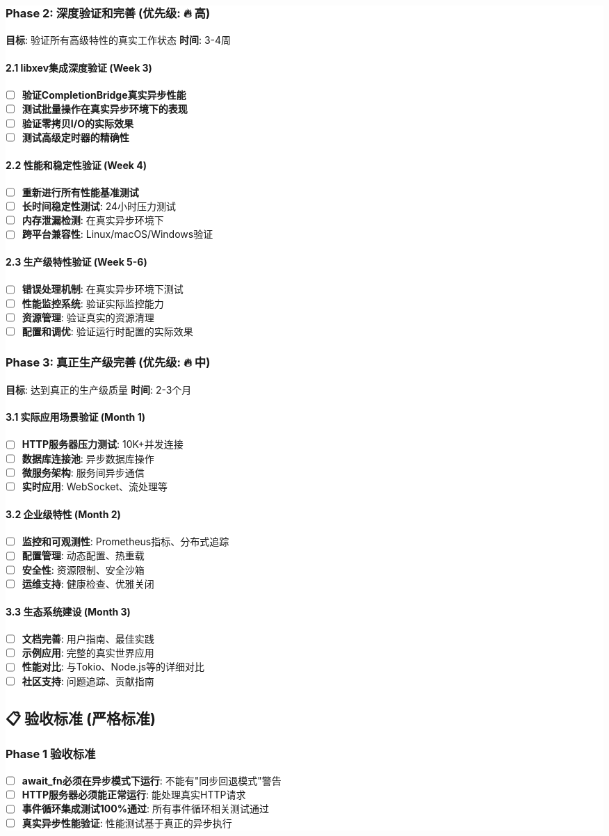 ### **Phase 2: 深度验证和完善** (优先级: 🔥 高)
**目标**: 验证所有高级特性的真实工作状态
**时间**: 3-4周

#### 2.1 libxev集成深度验证 (Week 3)
- [ ] **验证CompletionBridge真实异步性能**
- [ ] **测试批量操作在真实异步环境下的表现**
- [ ] **验证零拷贝I/O的实际效果**
- [ ] **测试高级定时器的精确性**

#### 2.2 性能和稳定性验证 (Week 4)
- [ ] **重新进行所有性能基准测试**
- [ ] **长时间稳定性测试**: 24小时压力测试
- [ ] **内存泄漏检测**: 在真实异步环境下
- [ ] **跨平台兼容性**: Linux/macOS/Windows验证

#### 2.3 生产级特性验证 (Week 5-6)
- [ ] **错误处理机制**: 在真实异步环境下测试
- [ ] **性能监控系统**: 验证实际监控能力
- [ ] **资源管理**: 验证真实的资源清理
- [ ] **配置和调优**: 验证运行时配置的实际效果

### **Phase 3: 真正生产级完善** (优先级: 🔥 中)
**目标**: 达到真正的生产级质量
**时间**: 2-3个月

#### 3.1 实际应用场景验证 (Month 1)
- [ ] **HTTP服务器压力测试**: 10K+并发连接
- [ ] **数据库连接池**: 异步数据库操作
- [ ] **微服务架构**: 服务间异步通信
- [ ] **实时应用**: WebSocket、流处理等

#### 3.2 企业级特性 (Month 2)
- [ ] **监控和可观测性**: Prometheus指标、分布式追踪
- [ ] **配置管理**: 动态配置、热重载
- [ ] **安全性**: 资源限制、安全沙箱
- [ ] **运维支持**: 健康检查、优雅关闭

#### 3.3 生态系统建设 (Month 3)
- [ ] **文档完善**: 用户指南、最佳实践
- [ ] **示例应用**: 完整的真实世界应用
- [ ] **性能对比**: 与Tokio、Node.js等的详细对比
- [ ] **社区支持**: 问题追踪、贡献指南

## 📋 **验收标准** (严格标准)

### **Phase 1 验收标准**
- [ ] **await_fn必须在异步模式下运行**: 不能有"同步回退模式"警告
- [ ] **HTTP服务器必须能正常运行**: 能处理真实HTTP请求
- [ ] **事件循环集成测试100%通过**: 所有事件循环相关测试通过
- [ ] **真实异步性能验证**: 性能测试基于真正的异步执行
